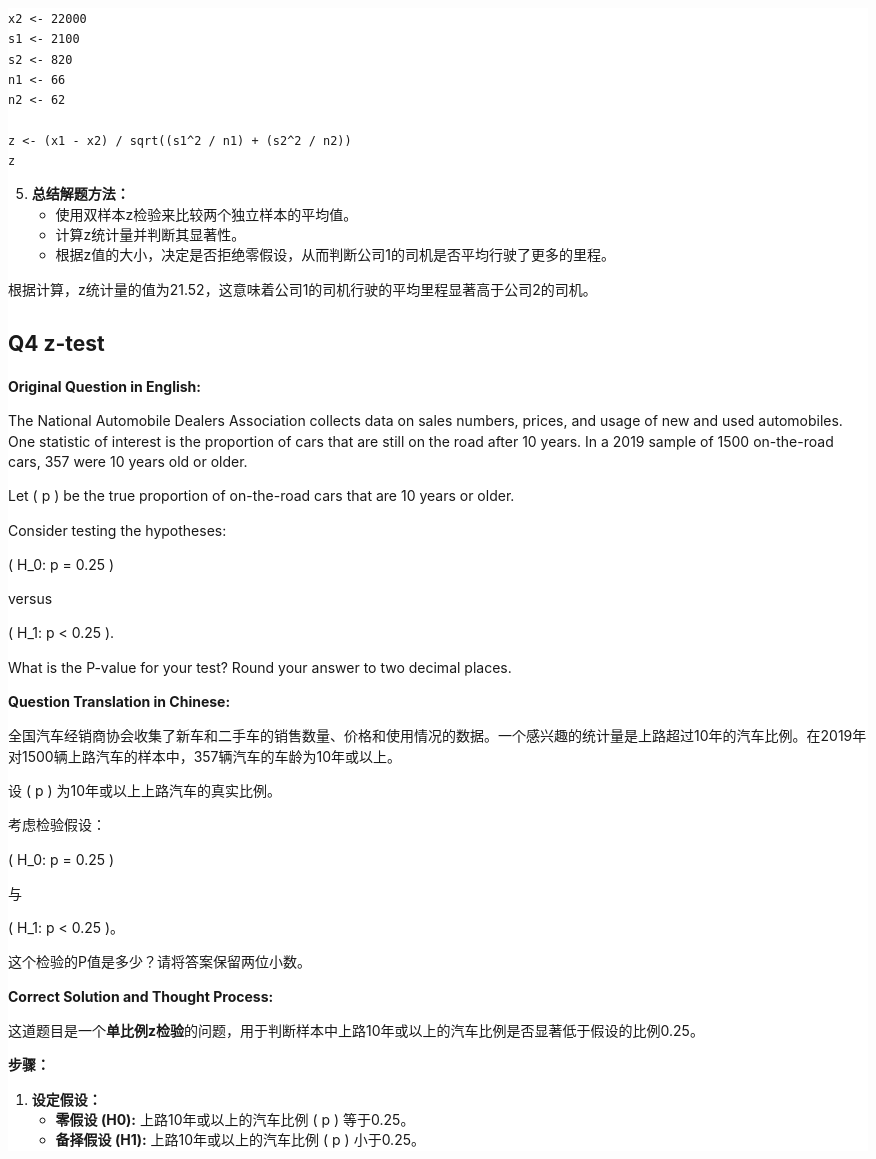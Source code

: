    ```output
   x2 <- 22000
   s1 <- 2100
   s2 <- 820
   n1 <- 66
   n2 <- 62

   z <- (x1 - x2) / sqrt((s1^2 / n1) + (s2^2 / n2))
   z
   ```

5. **总结解题方法：**
   - 使用双样本z检验来比较两个独立样本的平均值。
   - 计算z统计量并判断其显著性。
   - 根据z值的大小，决定是否拒绝零假设，从而判断公司1的司机是否平均行驶了更多的里程。

根据计算，z统计量的值为21.52，这意味着公司1的司机行驶的平均里程显著高于公司2的司机。

## Q4 z-test

**Original Question in English:**

The National Automobile Dealers Association collects data on sales numbers, prices, and usage of new and used automobiles. One statistic of interest is the proportion of cars that are still on the road after 10 years. In a 2019 sample of 1500 on-the-road cars, 357 were 10 years old or older.

Let \( p \) be the true proportion of on-the-road cars that are 10 years or older.

Consider testing the hypotheses:

\( H_0: p = 0.25 \)

versus

\( H_1: p < 0.25 \).

What is the P-value for your test? Round your answer to two decimal places.

**Question Translation in Chinese:**

全国汽车经销商协会收集了新车和二手车的销售数量、价格和使用情况的数据。一个感兴趣的统计量是上路超过10年的汽车比例。在2019年对1500辆上路汽车的样本中，357辆汽车的车龄为10年或以上。

设 \( p \) 为10年或以上上路汽车的真实比例。

考虑检验假设：

\( H_0: p = 0.25 \)

与

\( H_1: p < 0.25 \)。

这个检验的P值是多少？请将答案保留两位小数。

**Correct Solution and Thought Process:**

这道题目是一个**单比例z检验**的问题，用于判断样本中上路10年或以上的汽车比例是否显著低于假设的比例0.25。

**步骤：**

1. **设定假设：**
   - **零假设 (H0):** 上路10年或以上的汽车比例 \( p \) 等于0.25。
   - **备择假设 (H1):** 上路10年或以上的汽车比例 \( p \) 小于0.25。

